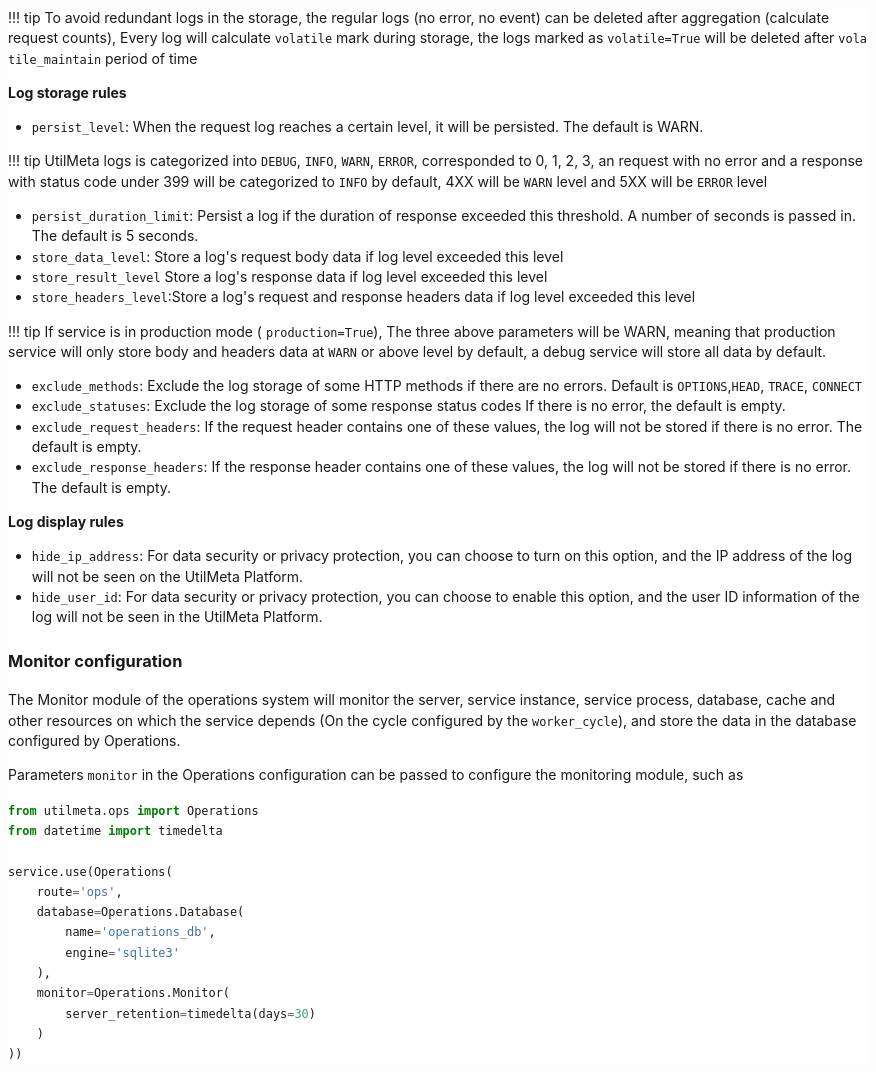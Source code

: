 !!! tip
	To avoid redundant logs in the storage, the regular logs (no error, no event) can be deleted after aggregation (calculate request counts), Every log will calculate `volatile` mark during storage, the logs marked as `volatile=True` will be deleted after `volatile_maintain` period of time

**Log storage rules**

*  `persist_level`: When the request log reaches a certain level, it will be persisted. The default is WARN.

!!! tip
	UtilMeta logs is categorized into `DEBUG`, `INFO`, `WARN`, `ERROR`, corresponded to 0, 1, 2, 3, an request with no error and a response with status code under 399 will be categorized to `INFO` by default, 4XX will be `WARN` level and 5XX will be `ERROR` level

* `persist_duration_limit`: Persist a log if the duration of response exceeded this threshold. A number of seconds is passed in. The default is 5 seconds.
* `store_data_level`: Store a log's request body data if log level exceeded this level
* `store_result_level` Store a log's response data if log level exceeded this level
* `store_headers_level`:Store a log's request and response headers data if log level exceeded this level

!!! tip
	If service is in production mode ( `production=True`), The three above parameters will be WARN, meaning that production service will only store body and headers data at `WARN` or above level by default, a debug service will store all data by default. 

* `exclude_methods`: Exclude the log storage of some HTTP methods if there are no errors. Default is `OPTIONS`,`HEAD`, `TRACE`, `CONNECT`
* `exclude_statuses`: Exclude the log storage of some response status codes If there is no error, the default is empty.
* `exclude_request_headers`:  If the request header contains one of these values, the log will not be stored if there is no error. The default is empty.
* `exclude_response_headers`: If the response header contains one of these values, the log will not be stored if there is no error. The default is empty.

**Log display rules**

* `hide_ip_address`: For data security or privacy protection, you can choose to turn on this option, and the IP address of the log will not be seen on the UtilMeta Platform.
* `hide_user_id`: For data security or privacy protection, you can choose to enable this option, and the user ID information of the log will not be seen in the UtilMeta Platform.

### Monitor configuration

The Monitor module of the operations system will monitor the server, service instance, service process, database, cache and other resources on which the service depends (On the cycle configured by the `worker_cycle`), and store the data in the database configured by Operations.

Parameters `monitor` in the Operations configuration can be passed to configure the monitoring module, such as

```python  hl_lines="8"
from utilmeta.ops import Operations
from datetime import timedelta

service.use(Operations(
    route='ops',
    database=Operations.Database(
        name='operations_db',
        engine='sqlite3'
    ),
    monitor=Operations.Monitor(
	    server_retention=timedelta(days=30)
    )
))
```
